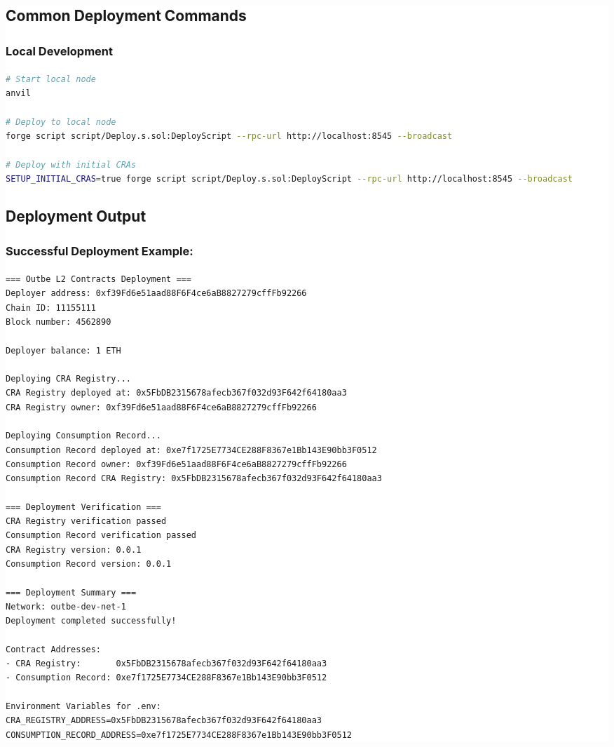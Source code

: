 ## Common Deployment Commands

### Local Development
```bash
# Start local node
anvil

# Deploy to local node
forge script script/Deploy.s.sol:DeployScript --rpc-url http://localhost:8545 --broadcast

# Deploy with initial CRAs
SETUP_INITIAL_CRAS=true forge script script/Deploy.s.sol:DeployScript --rpc-url http://localhost:8545 --broadcast
```

## Deployment Output

### Successful Deployment Example:
```
=== Outbe L2 Contracts Deployment ===
Deployer address: 0xf39Fd6e51aad88F6F4ce6aB8827279cffFb92266
Chain ID: 11155111
Block number: 4562890

Deployer balance: 1 ETH

Deploying CRA Registry...
CRA Registry deployed at: 0x5FbDB2315678afecb367f032d93F642f64180aa3
CRA Registry owner: 0xf39Fd6e51aad88F6F4ce6aB8827279cffFb92266

Deploying Consumption Record...
Consumption Record deployed at: 0xe7f1725E7734CE288F8367e1Bb143E90bb3F0512
Consumption Record owner: 0xf39Fd6e51aad88F6F4ce6aB8827279cffFb92266
Consumption Record CRA Registry: 0x5FbDB2315678afecb367f032d93F642f64180aa3

=== Deployment Verification ===
CRA Registry verification passed
Consumption Record verification passed
CRA Registry version: 0.0.1
Consumption Record version: 0.0.1

=== Deployment Summary ===
Network: outbe-dev-net-1
Deployment completed successfully!

Contract Addresses:
- CRA Registry:       0x5FbDB2315678afecb367f032d93F642f64180aa3
- Consumption Record: 0xe7f1725E7734CE288F8367e1Bb143E90bb3F0512

Environment Variables for .env:
CRA_REGISTRY_ADDRESS=0x5FbDB2315678afecb367f032d93F642f64180aa3
CONSUMPTION_RECORD_ADDRESS=0xe7f1725E7734CE288F8367e1Bb143E90bb3F0512
```
